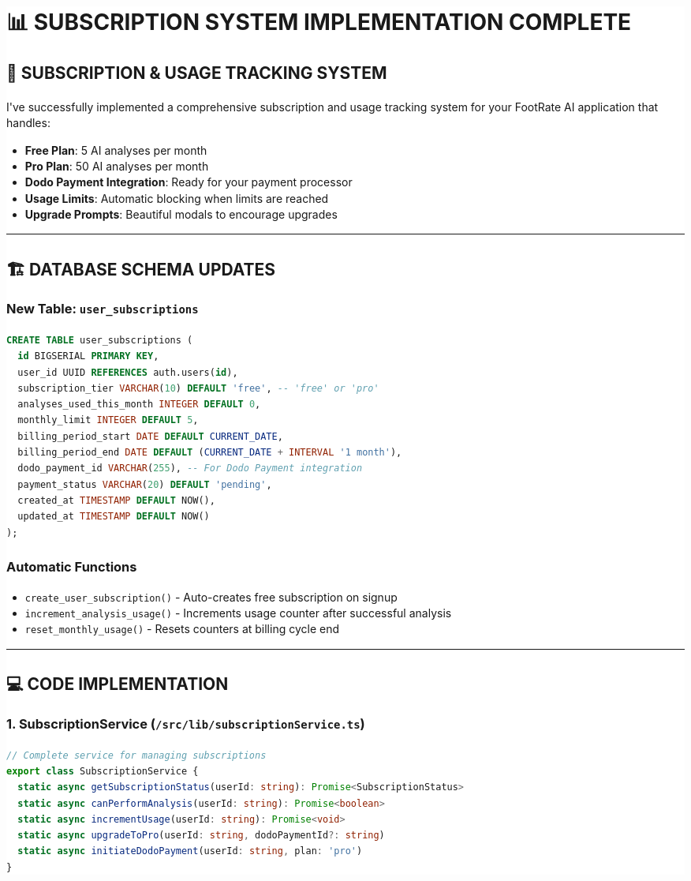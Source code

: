 # 📊 SUBSCRIPTION SYSTEM IMPLEMENTATION COMPLETE

## 🎯 **SUBSCRIPTION & USAGE TRACKING SYSTEM**

I've successfully implemented a comprehensive subscription and usage tracking system for your FootRate AI application that handles:

- **Free Plan**: 5 AI analyses per month
- **Pro Plan**: 50 AI analyses per month  
- **Dodo Payment Integration**: Ready for your payment processor
- **Usage Limits**: Automatic blocking when limits are reached
- **Upgrade Prompts**: Beautiful modals to encourage upgrades

---

## 🏗️ **DATABASE SCHEMA UPDATES**

### **New Table: `user_subscriptions`**
```sql
CREATE TABLE user_subscriptions (
  id BIGSERIAL PRIMARY KEY,
  user_id UUID REFERENCES auth.users(id),
  subscription_tier VARCHAR(10) DEFAULT 'free', -- 'free' or 'pro'
  analyses_used_this_month INTEGER DEFAULT 0,
  monthly_limit INTEGER DEFAULT 5,
  billing_period_start DATE DEFAULT CURRENT_DATE,
  billing_period_end DATE DEFAULT (CURRENT_DATE + INTERVAL '1 month'),
  dodo_payment_id VARCHAR(255), -- For Dodo Payment integration
  payment_status VARCHAR(20) DEFAULT 'pending',
  created_at TIMESTAMP DEFAULT NOW(),
  updated_at TIMESTAMP DEFAULT NOW()
);
```

### **Automatic Functions**
- `create_user_subscription()` - Auto-creates free subscription on signup
- `increment_analysis_usage()` - Increments usage counter after successful analysis
- `reset_monthly_usage()` - Resets counters at billing cycle end

---

## 💻 **CODE IMPLEMENTATION**

### **1. SubscriptionService (`/src/lib/subscriptionService.ts`)**
```typescript
// Complete service for managing subscriptions
export class SubscriptionService {
  static async getSubscriptionStatus(userId: string): Promise<SubscriptionStatus>
  static async canPerformAnalysis(userId: string): Promise<boolean>
  static async incrementUsage(userId: string): Promise<void>
  static async upgradeToPro(userId: string, dodoPaymentId?: string)
  static async initiateDodoPayment(userId: string, plan: 'pro')
}
```
